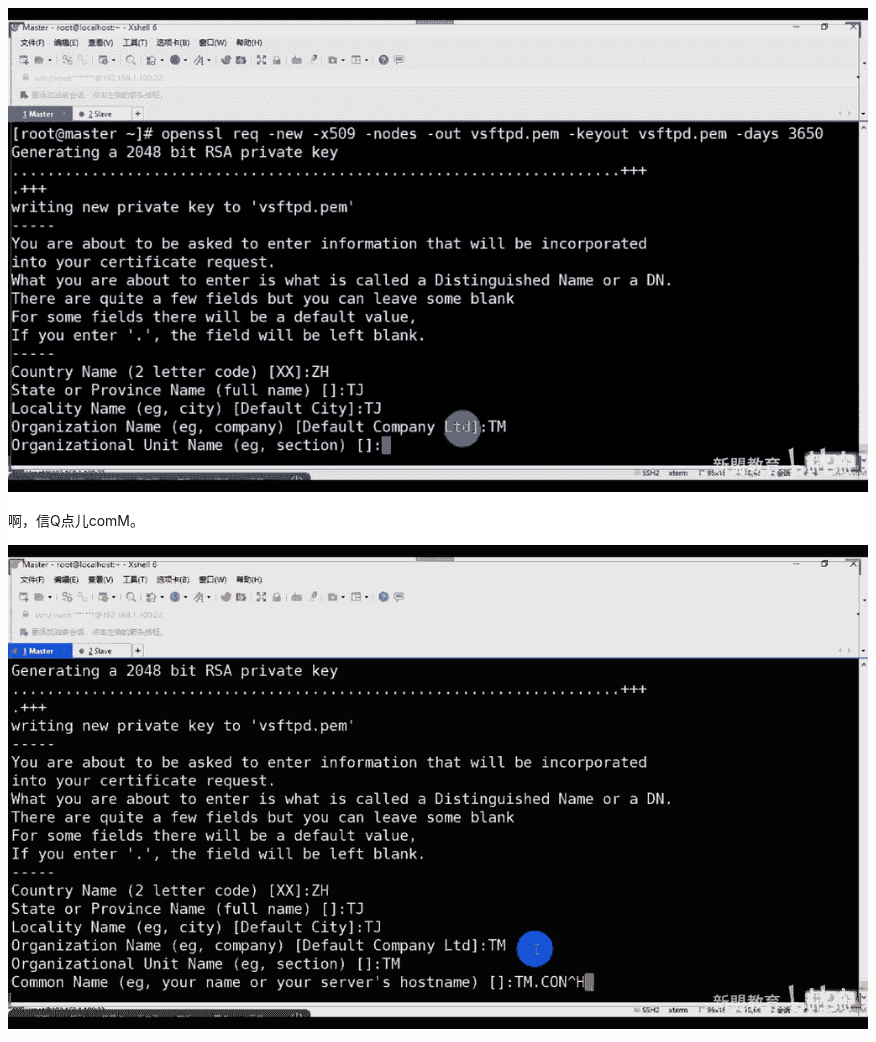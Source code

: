 

![](img/6bf56b490ed48f4233b22cc221f5f4c4_136.png)

啊，信Q点儿comM。

![](img/6bf56b490ed48f4233b22cc221f5f4c4_138.png)
